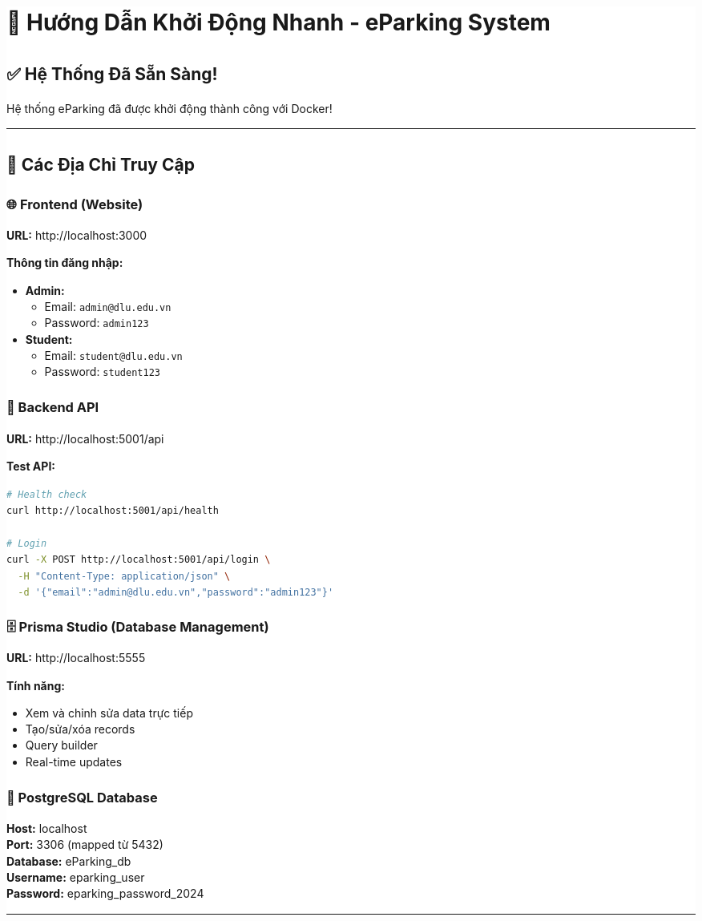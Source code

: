 # 🚀 Hướng Dẫn Khởi Động Nhanh - eParking System

## ✅ Hệ Thống Đã Sẵn Sàng!

Hệ thống eParking đã được khởi động thành công với Docker!

---

## 📍 Các Địa Chỉ Truy Cập

### 🌐 Frontend (Website)

**URL:** http://localhost:3000

**Thông tin đăng nhập:**

- **Admin:**
  - Email: `admin@dlu.edu.vn`
  - Password: `admin123`
- **Student:**
  - Email: `student@dlu.edu.vn`
  - Password: `student123`

### 🔌 Backend API

**URL:** http://localhost:5001/api

**Test API:**

```bash
# Health check
curl http://localhost:5001/api/health

# Login
curl -X POST http://localhost:5001/api/login \
  -H "Content-Type: application/json" \
  -d '{"email":"admin@dlu.edu.vn","password":"admin123"}'
```

### 🗄️ Prisma Studio (Database Management)

**URL:** http://localhost:5555

**Tính năng:**

- Xem và chỉnh sửa data trực tiếp
- Tạo/sửa/xóa records
- Query builder
- Real-time updates

### 🐘 PostgreSQL Database

**Host:** localhost  
**Port:** 3306 (mapped từ 5432)  
**Database:** eParking_db  
**Username:** eparking_user  
**Password:** eparking_password_2024

---